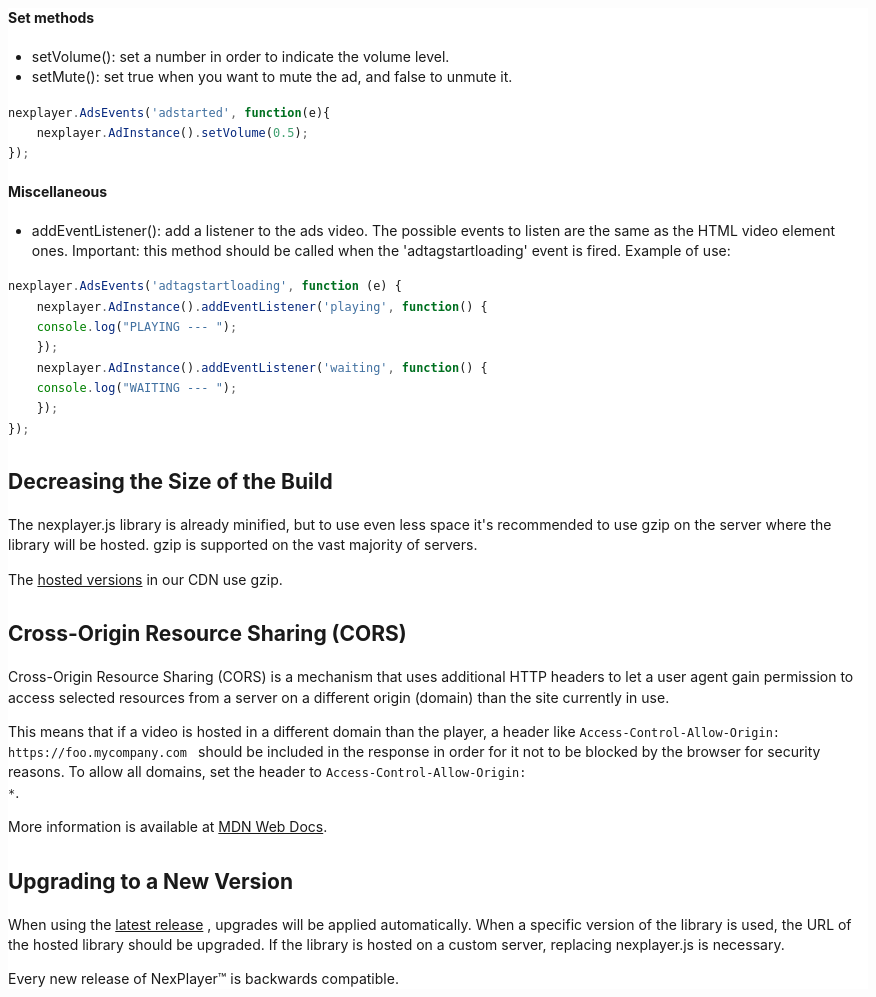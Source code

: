 ```js
```

#### Set methods
* setVolume(): set a number in order to indicate the volume level.
* setMute(): set true when you want to mute the ad, and false to unmute it.
```js
nexplayer.AdsEvents('adstarted', function(e){
    nexplayer.AdInstance().setVolume(0.5);
});
```

#### Miscellaneous
* addEventListener(): add a listener to the ads video. The possible events to listen are the same as the HTML video element ones. Important: this method should be called when the 'adtagstartloading' event is fired. Example of use:
```js
nexplayer.AdsEvents('adtagstartloading', function (e) {
	nexplayer.AdInstance().addEventListener('playing', function() {
    console.log("PLAYING --- ");
	});
	nexplayer.AdInstance().addEventListener('waiting', function() {
    console.log("WAITING --- ");
	});
});
```

## Decreasing the Size of the Build

The nexplayer.js library is already minified, but to use even less space it's recommended to use gzip on the server where the library will be hosted. gzip is supported on the vast majority of servers.

The <a href="#releases">hosted versions</a> in our CDN use gzip.

## Cross-Origin Resource Sharing (CORS)

Cross-Origin Resource Sharing (CORS) is a mechanism that uses additional HTTP headers to let a user agent gain permission to access selected resources from a server on a different origin (domain) than the site currently in use.

This means that if a video is hosted in a different domain than the player, a header like <code>Access-Control-Allow-Origin: httрs://foo.mycompany.com </code> should be included in the response in order for it not to be blocked by the browser for security reasons. To allow all domains, set the header to <code>Access-Control-Allow-Origin: *</code>.

More information is available at <a href="https://developer.mozilla.org/en-US/docs/Web/HTTP/CORS" target = "_blank" >MDN Web Docs</a>.
## Upgrading to a New Version



When using the <a href="#/releases?" target = "_blank" >latest release</a> , upgrades will be applied automatically. When a specific version of the library is used, the URL of the hosted library should be upgraded. If the library is hosted on a custom server, replacing nexplayer.js is necessary.

Every new release of NexPlayer™ is backwards compatible.
